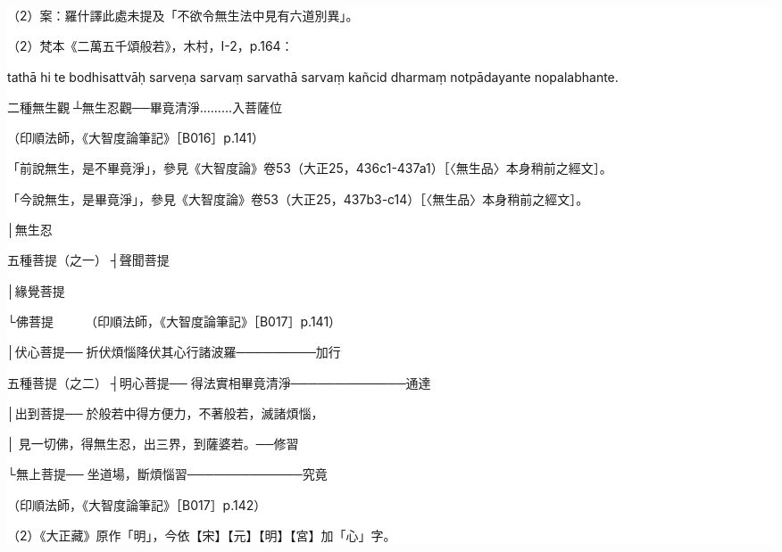 [^39]: 五種菩提：發心菩提、伏心菩提、明心菩提、出到菩提、無上菩提。詳見《大智度論》卷53〈26
無生品〉（大正25，438a3-14）。

[^40]: （1）《大般若波羅蜜多經》卷424〈24
遠離品〉：「爾時，具壽善現報舍利子言：『非我於彼無生法中見有六趣受生差別，非我於彼無生法中見有能入諦現觀者，非我於彼無生法中見有預流得預流果、見有一來得一來果、見有不還得不還果、見有阿羅漢得阿羅漢果、見有獨覺得獨覺菩提、見有菩薩得一切相智，非我於彼無生法中見有菩薩摩訶薩厭患生死得五菩提，非我於彼無生法中見有聲聞修斷結道、見有獨覺勤修獨悟緣起法道。』」（大正7，129a12-21）

（2）案：羅什譯此處未提及「不欲令無生法中見有六道別異」。

[^41]: 〔無生法中〕－【宋】【宮】【聖】。（大正25，437d，n.14）

[^42]: 《大般若波羅蜜多經》卷424〈24
遠離品〉：「非我於彼無生法中見有菩薩摩訶薩為度有情修多苦行受諸重苦，然諸菩薩摩訶薩不起難行苦行之想。何以故？舍利子！若起難行苦行想者，終不能為無量無數無邊有情作大饒益。舍利子！一切菩薩以無所得而為方便，於諸有情起大悲心，住如父母、兄弟、妻子及己身想，為度脫彼發起無上正等覺心，乃能為彼作大饒益。」（大正7，129a21-28）

[^43]: 受＝愛【聖】。（大正25，437d，n.19）

[^44]: （1）《大般若波羅蜜多經》卷424〈24
遠離品〉：「舍利子！一切菩薩應作是念：『如我自性，於一切法以一切種、一切處、一切時求不可得，內外諸法亦復如是，都無所有皆不可得。』若住此想便不見有難行苦行，由此能為無量無數無邊有情修多百千難行苦行作大饒益。何以故？是菩薩摩訶薩於一切法、一切有情，一切種、一切處、一切時無執受故。」（大正7，129a28-b6）

（2）梵本《二萬五千頌般若》，木村，I-2，p.164：

tathā hi te bodhisattvāḥ sarveṇa sarvaṃ sarvathā sarvaṃ kañcid
dharmaṃ notpādayante nopalabhante.

[^45]: 《大般若波羅蜜多經》卷424〈24
遠離品〉：「舍利子！非我於彼無生法中見有如來、應、正等覺證得無上正等菩提轉妙法輪度無量眾。何以故？舍利子！以一切法、一切有情不可得故。」（大正7，129b6-9）

[^46]: 者言＝釋曰【石】。（大正25，437d，n.23）

[^47]: ┌柔順忍觀──不畢竟淨

二種無生觀 ┴無生忍觀──畢竟清淨.........入菩薩位

（印順法師，《大智度論筆記》［B016］p.141）

[^48]: （清）＋淨【石】。（大正25，437d，n.24）

[^49]: 關於「柔順忍」與「無生忍」，參見《大智度論》卷41（大正25，362a14-16）、卷48（大正25，405b）、卷63（507b）、卷74（582a-b）、卷75（586a）、卷79（615b）、卷81（630b）等。

[^50]: 另參見《大智度論》卷63（大正25，508c）、卷74（大正25，580a）。

[^51]: 《正觀》（6），p.146：

「前說無生，是不畢竟淨」，參見《大智度論》卷53（大正25，436c1-437a1）［〈無生品〉本身稍前之經文］。

「今說無生，是畢竟淨」，參見《大智度論》卷53（大正25，437b3-c14）［〈無生品〉本身稍前之經文］。

[^52]: ┌柔順忍

│無生忍

五種菩提（之一） ┤聲聞菩提

│緣覺菩提

└佛菩提　　　（印順法師，《大智度論筆記》［B017］p.141）

[^53]: 如前《大智度論》卷53〈26
無生品〉：「菩提有三種：有阿羅漢菩提，有辟支佛菩提，有佛菩提。」（大正25，436b5-7）

[^54]: 案：「過二」即指「過阿羅漢菩提、辟支佛菩提」，「住第三菩提」即住於「佛菩提」。

[^55]: ┌發心菩提── 於生死中發無上心─────────────資糧

│伏心菩提── 折伏煩惱降伏其心行諸波羅─────────加行

五種菩提（之二） ┤明心菩提── 得法實相畢竟清淨─────────────通達

│出到菩提── 於般若中得方便力，不著般若，滅諸煩惱，

│ 見一切佛，得無生忍，出三界，到薩婆若。──修習

└無上菩提── 坐道場，斷煩惱習─────────────究竟

（印順法師，《大智度論筆記》［B017］p.142）

[^56]: 折＝斷【石】。（大正25，438d，n.2）

[^57]: （1）明＋（心）【宋】【元】【明】【宮】。（大正25，438d，n.3）

（2）《大正藏》原作「明」，今依【宋】【元】【明】【宮】加「心」字。

[^58]: 相分＝分相【聖】。（大正25，438d，n.4）

[^59]: 關於「五菩提」，參見印順法師，《般若經講記》，pp.16-18。

[^60]: 《正觀》（6），p.146-147：《大智度論》卷40（大正25，349b-c）、卷48（大正25，405b）。

[^61]: 小：8.稍，略。通"少"。（《漢語大詞典》（二），p.1585）

[^62]: 已＝以【石】。（大正25，438d，n.5）


[^1]: （大智度論......三）十六字＝（大智度論卷第五十三釋無生三觀品第二十六）十九字【宋】【元】，＝（大智度論卷第五十三釋無生三觀品第二十六（經作無生品））二十四字【明】，＝（大智度論卷第五十三釋無生三觀品第二十六品）二十字【宮】，＝（大智度經論卷第五十三，釋第二十五品）十六字【聖】，＝（大智論第二十五品無生品五十五）十四字【石】。（大正25，435d，n.15）
[^2]: 《大般若波羅蜜多經》卷423〈24
[^3]: （1）《大般若波羅蜜多經》卷423〈24 遠離品〉：
[^4]: 知＝智【聖】。（大正25，436d，n.1）
[^5]: 《大般若波羅蜜多經》卷423〈24
[^6]: 《大般若波羅蜜多經》卷423〈24
[^7]: 非＋（作）【聖】。（大正25，436d，n.2）
[^8]: 參見《正觀》（6），pp.144-145：
[^9]: 斫＝破【聖】。（大正25，436d，n.4）
[^10]: 《正觀》（6），p.145：《大智度論》卷23（大正25，232c6）、卷52（431b18-19）。
[^11]: 《正觀》（6），p.145：參見《摩訶般若波羅蜜經》卷27（大正8，423b8-9），《放光般若經》卷20（大正8，146b11-13），《小品般若經》卷10（大正8，586a13-14）。
[^12]: （1）菩薩＝菩提【元】【明】【聖】【石】。（大正25，436d，n.6）
[^13]: 《正觀》（6），p.145：參見《大智度論》卷4〈1
[^14]: （1）菩薩知法：知法各各相──知法畢竟空──二慧亦不著。（印順法師，《大智度論筆記》［E009］p.301）
[^15]: 般若：遠離（空）。（印順法師，《大智度論筆記》〔E002〕p.288）
[^16]: 參見Kimura, Pañca.（梵本《二萬五千頌般若經》）I-2, p.157,
[^17]: 阿＝何【聖】。（大正25，436d，n.12）
[^18]: （1）蜜＝漢【宋】＊。（大正25，436d，n.1）
[^19]: 《正觀》（6），pp.145-146：參見《大智度論》卷1（大正25，60b19-c6）、卷15（大正25，170b29-c17）、卷18（大正25，193a10-b7）、卷23（大正25，229b14-c12）、卷26（大正25，253b21-c6）、卷31（大正25，292b29-c8）、卷37（大正25，331b16-29）、卷43（大正25，372b10-26）。又參見卷1（大正25，62c5-10）、卷18（大正25，190b12-15）、卷31（大正25，291b16-17）、卷32（大正25，297c25-28）所引之經文。
[^20]: 無＝不【石】。（大正25，436d，n.17）
[^21]: 《大般若波羅蜜多經》卷423〈24
[^22]: （空）＋無生【聖】。（大正25，436d，n.18）
[^23]: 《大般若波羅蜜多經》卷423〈24
[^24]: 《大般若波羅蜜多經》卷423〈24
[^25]: 參見《摩訶般若波羅蜜經》卷7〈25
[^26]: 《正觀》（6），p.146：「三種大法」，指同一品（〈無生品〉）開頭部分：「爾時，慧命舍利弗語須菩提：『菩薩摩訶薩行般若波羅蜜觀諸法，何等是菩薩？何等是般若波羅蜜？何等是觀？』」（大正25，435c25-27）
[^27]: 色即是空，空即是色。（印順法師，《大智度論筆記》〔E003〕p.290）
[^28]: 言＝說【宋】【元】【明】【宮】【聖】【石】。（大正25，437d，n.1）
[^29]: 想＝相【石】。（大正25，437d，n.2）
[^30]: 廁＝惡【宮】【聖】【石】。（大正25，437d，n.4）
[^31]: 法本不生。（印順法師，《大智度論筆記》〔E009〕p.301）
[^32]: 無＝不【石】。（大正25，437d，n.6）
[^33]: （1）參見《大智度論》卷52〈25
[^34]: 《正觀》（6），p.146：《大智度論》卷52〈25
[^35]: 此科判參考《大智度論》卷53〈26
[^36]: 無＋（量）【聖】。（大正25，437d，n.8）
[^37]: 《大般若波羅蜜多經》卷423〈24
[^38]: 《大般若波羅蜜多經》卷423〈24
[^63]: 寂＝界【聖】。（大正25，438d，n.8）
[^64]: 獨＝猶【聖】。（大正25，438d，n.9）
[^65]: 〔以〕－【宋】【元】【明】【宮】【聖】。（大正25，438d，n.10）
[^66]: 呵＝可【聖】。（大正25，438d，n.11）
[^67]: 六種聖人：聲聞四果、辟支佛、佛。
[^68]: 罪＝羅【聖】。（大正25，438d，n.12）
[^69]: 推：9.推斷，推論。10.推算，計算。11.推究，審問。（《漢語大詞典》（六），p.668）
[^70]: （生）＋愛【元】【明】【聖】【石】。（大正25，438d，n.14）
[^71]: 怨讎：仇敵。（《漢語大詞典》（七），p.453）
[^72]: 同意：1.同心，一心。（《漢語大詞典》（三），p.121）
[^73]: 於＝持【宋】【元】【明】【宮】【聖】。（大正25，438d，n.16）
[^74]: 《正觀》（6），p.147：參見《摩訶般若波羅蜜經》卷26〈83
[^75]: 參見《大智度論》卷65〈43 無作實相品〉：
[^76]: 《大般若波羅蜜多經》卷424〈24
[^77]: 無智無得。（印順法師，《大智度論筆記》［E009］p.301）
[^78]: 《大般若波羅蜜多經》卷424〈24
[^79]: 第一義中，無業無報，無生無滅，無淨無垢。（印順法師，《大智度論筆記》［E002］p.286）
[^80]: 《大般若波羅蜜多經》卷424〈24
[^81]: 《大品經義疏》卷5：「『生法生、不生法生』下，第三、破一切法無生。上總明無生，亦明無得，而前遂明無得義、得義；亦上總明無生，應諸法生義，故今論諸法無生也。又，此下釋上無生義。所以無生者，就因中，有生、無生並不可得；就有生相、無生相覓生相不可得故。下兩數釋上來無生義也。生法生是因中有果，不生法性^※^是中無果^※^，亦是已生、未生也。生時還是因，已、未二關亦無生。問答可解也。」（卍新續藏24，259a11-18）
[^82]: 《大般若波羅蜜多經》卷424〈24
[^83]: （1）《大般若波羅蜜多經》卷424〈24
[^84]: 《大品經義疏》卷5：「『生生、不生生』之下，第四論至生相生、無生；上論法體有無，今論生相有無也。生生者，若意明無別生相，常與法體異，能生萬法，即法生，故名為生也。大文云『生、不生無二無別』也。問：若爾，異有即法生耶？答：此中破異法生故言不異也。若言生相不異法、能生法，還作因中有果生無生論，經正作此釋也。」（卍新續藏24，259a19-24）
[^85]: 《大般若波羅蜜多經》卷424〈24
[^86]: 《大般若波羅蜜多經》卷424〈24
[^87]: 不＝無【宋】【元】【明】【宮】＊。（大正25，438d，n.26）
[^88]: 不＝無【宋】【元】【明】【宮】＊。（大正25，438d，n.26-1）
[^89]: 《大般若波羅蜜多經》卷424〈24
[^90]: 不＝無【宋】【元】【明】【宮】【聖】。（大正25，438d，n.27）
[^91]: 不＝無【宋】【元】【明】【宮】【聖】。（大正25，438d，n.28）
[^92]: 《大般若波羅蜜多經》卷424〈24
[^93]: （論）＋【論】【元】【明】。（大正25，438d，n.29）
[^94]: 者言＝釋曰【石】。（大正25，438d，n.30）
[^95]: 俱＝但【聖】。（大正25，439d，n.3）
[^96]: 《正觀》（6），p.147：《大智度論》卷53（大正25，437a3-29）。
[^97]: ┌有為
[^98]: 《正觀》（6），pp.147-148：參見《大智度論》卷52（大正25，433a6-19，434a18-b2，435a10-b2）〈十無品〉之經文，及卷53（大正25，436c1-437a1，437b3-c14）〈無生品〉之經文。
[^99]: 以＋（故）【宋】【元】【明】【宮】。（大正25，439d，n.9）
[^100]: 不受＝受不【聖】。（大正25，439d，n.14）
[^101]: （1）參見《摩訶般若波羅蜜經》卷26〈86
[^102]: （1）《正觀》（6），p.148：「破生」，參見《大智度論》卷1（大正25，60b19-c6）、卷15（大正25，170b29-c17，171a24-b15）、卷17（大正25，189b4-24）、卷22（大正25，222b27-c16）、卷31（大正25，287c6-18）、卷35（大正25，319a13-18）、卷52（大正25，433c2-9）。
[^103]: 知＝故【石】。（大正25，439d，n.15）
[^104]: 〔無〕－【聖】。（大正25，439d，n.16）
[^105]: （有形）＋空【聖】。（大正25，439d，n.17）
[^106]: 復＝須【聖】。（大正25，439d，n.18）
[^107]: 智＋（皆）【宋】【元】【明】【宮】【聖】【石】。（大正25，439d，n.20）
[^108]: 《大般若波羅蜜多經》卷424〈24
[^109]: 性＝法【石】。（大正25，439d，n.23）
[^110]: ┌世 間 檀──有 三 礙──有所依
[^111]: 瓔珞＝纓絡【明】。（大正25，439d，n.25）
[^112]: 《大般若波羅蜜多經》卷424〈24
[^113]: 《大般若波羅蜜多經》卷424〈24
[^114]: 說＝記【元】【明】【聖】【石】。（大正25，440d，n.3）
[^115]: 巧＝工【宋】【元】【明】【宮】【聖】。（大正25，440d，n.6）
[^116]: 〔偏〕－【石】。（大正25，440d，n.7）
[^117]: 〔罣〕－【聖】。（大正25，440d，n.8）
[^118]: 平實：3.平穩踏實；平易踏實。（《漢語大詞典》（二），p.941）
[^119]: （1）姣輸＝妖諂【宋】【元】【明】【宮】。（大正25，440d，n.9）
[^120]: 輸：5.毀壞，傾頹。《詩‧小雅‧正月》："載輸爾載，將伯助予。"鄭玄箋："輸，墮也。"。（《漢語大詞典》（九），p.1301）
[^121]: 讒賊：1.誹謗中傷，殘害良善。2.指好誹謗中傷殘害良善的人。（《漢語大詞典》（十一），p.469）
[^122]: 非＝不【石】。（大正25，440d，n.10）
[^123]: 《正觀》（6），p.148：參見《大智度論》卷41（大正25，358a22-29）、卷26（大正25，254a13-14）、卷71（大正25，559a27-b9）。
[^124]: 折＝斷【元】【明】【石】。（大正25，440d，n.11）
[^125]: 棘＝蕀【聖】【石】。（大正25，440d，n.14）
[^126]: 名＝石【聖】。（大正25，440d，n.15）
[^127]: 《正觀》（6），p.148：《大智度論》卷30（大正25，277b10-279b1）。
[^128]: ┌開菩薩道──六　　度........................施戒等雜故遠............有世出世故遠
[^129]: 〔故〕－【宋】【元】【明】【宮】【聖】。（大正25，440d，n.19）
[^130]: 雜＝離【宮】【聖】＊。（大正25，440d，n.22）
[^131]: 雜＝離【宮】【聖】＊。（大正25，440d，n.22-1）
[^132]: 次＋（問）【聖】。（大正25，440d，n.23）
[^133]: 菩薩＝苦【宋】【元】【明】【宮】。（大正25，440d，n.25）
[^134]: 參見《大智度論》卷53（大正25，440b-c）、卷76（大正25，598b）。
[^135]: （1）《光讚經》卷9〈24
[^136]: 諸國＝世【宋】【元】【明】【宮】【聖】，＝諸世【石】。（大正25，441d，n.1）
[^137]: 菩提道＝菩薩道【宋】【元】【明】【聖】，＝菩薩行【宮】。（大正25，441d，n.2）
[^138]: 菩薩＝行菩提【石】。（大正25，441d，n.3）
[^139]: 道者救＝應若度【宮】。（大正25，441d，n.4）
[^140]: 問＝次【宮】。（大正25，441d，n.6）
[^141]: 念＝眾【聖】。（大正25，441d，n.9）
[^142]: 《大般若波羅蜜多經》卷424〈24
[^143]: 〔無色......法〕八字－【宮】【聖】。（大正25，441d，n.10）
[^144]: 承＝義【聖】。（大正25，441d，n.13）
[^145]: 振＝震【明】【宮】【聖】【石】。（大正25，441d，n.15）
[^146]: 《大正藏》原作「化」，今依《高麗藏》作「北」（第14冊，916b1）。
[^147]: （論）＋論【元】【明】。（大正25，441d，n.20）
[^148]: 者言＝釋曰【石】。（大正25，441d，n.21）
[^149]: 善＝喜【宋】【元】【明】【宮】【聖】。（大正25，441d，n.23）
[^150]: 道＝導【宋】【元】【明】【宮】【石】。（大正25，441d，n.24）
[^151]: （若）＋離【元】【明】。（大正25，441d，n.25）
[^152]: 道＝導【宋】【元】【明】【宮】。（大正25，441d，n.26）
[^153]: 般若：心數。能分別，能開道。（印順法師，《大智度論筆記》［E002］p.288）
[^154]: 《正觀》（6），p.148：諸法中無我、無知者、無見者，「我不可得」，參見《大智度論》卷12（大正25，148b-150a）、卷42（364c21-365a15）、卷42（368c28-369a24）。
[^155]: 川萬流＝川流【聖】，＝流萬川【石】。（大正25，441d，n.29）
[^156]: 般若：離二邊。能生、能受一切善法。（印順法師，《大智度論筆記》［E002］p.288）
[^157]: 「下藥」：即"瀉藥"。見《摩訶止觀》卷4：「如服下藥，須加巴豆，令黈瀉盡底。」（大正46，40c8-9）
[^158]: 巴＝芭【石】。（大正25，441d，n.31）
[^159]: （1）巴豆：植物名。產於巴蜀，其形如豆，故名。中醫藥上以果實入藥，性熱，味辛，功能破積、逐水、涌吐痰涎，主治寒結便秘、腹水腫脹等。有大毒，須慎用。（《漢語大詞典》（四），p.74）
[^160]: 離＝捨【宋】【元】【明】【宮】【聖】【石】。（大正25，441d，n.37）
[^161]: 引＝利【聖】。（大正25，441d，n.38）
[^162]: 大悲般若。（印順法師，《大智度論筆記》［E009］p.302）
[^163]: 〔畢竟〕－【宋】【元】【明】【宮】。（大正25，441d，n.40）
[^164]: 〔義〕－【聖】。（大正25，442d，n.1）
[^165]: ┌ 不可得空在初
[^166]: ┌生緣
[^167]: （1）《阿差末菩薩經》卷4：「阿差末謂舍利弗言：『慈有三事，何謂為三？一曰慈施一切，曉了慈施法等；二曰慈正真等；三曰常以普慈加于眾生。所謂等者，發菩薩心。慈與法等，謂成就業與\[與＝興\]慈普等因成忍辱。是謂三事慈不可盡。』」（大正13，599a13-17）
[^168]: 恣＝次【聖】。（大正25，442d，n.5）
[^169]: 振＝震【明】【聖】。（大正25，442d，n.6）
[^170]: 《正觀》（6），p.148：地動因緣，參見《大智度論》卷8（大正25，117a5-b10）、卷45（大正25，384a22-24）。
[^171]: 十方諸佛同說般若。（印順法師，《大智度論筆記》［E009］p.302）
[^172]: 陀＝他【宋】【元】【明】【宮】【石】。（大正25，442d，n.9）
[^173]: 妓＝伎【聖】【石】。（大正25，442d，n.10）